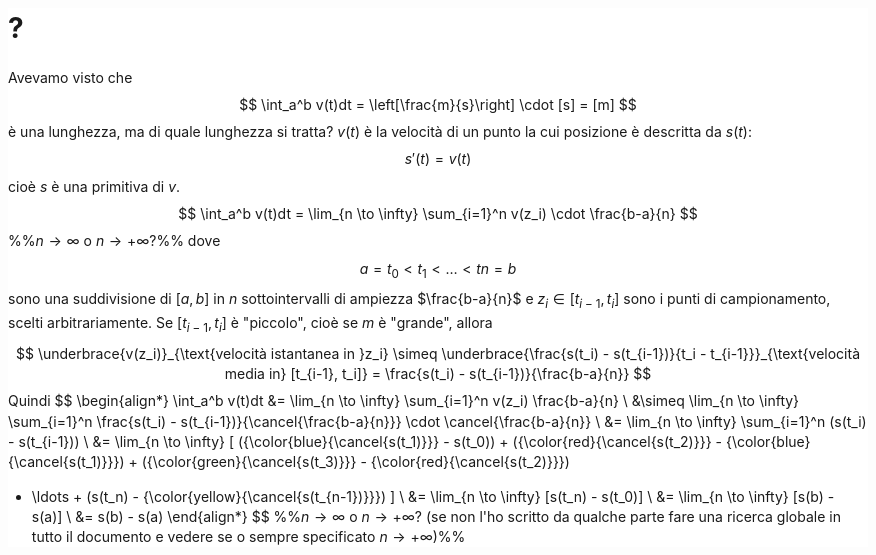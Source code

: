 # ?

Avevamo visto che
$$
\int_a^b v(t)dt = \left[\frac{m}{s}\right] \cdot [s] = [m] 
$$
è una lunghezza, ma di quale lunghezza si tratta?
$v(t)$ è la velocità di un punto la cui posizione è descritta da $s(t)$:
$$
s'(t) = v(t)
$$
cioè $s$ è una primitiva di $v$.
$$
\int_a^b v(t)dt = \lim_{n \to \infty} \sum_{i=1}^n v(z_i) \cdot \frac{b-a}{n}
$$
%%$n \to \infty$ o $n \to +\infty$?%%
dove
$$
a = t_0 < t_1 < \ldots < tn = b
$$
sono una suddivisione di $[a,b]$ in $n$ sottointervalli di ampiezza $\frac{b-a}{n}$ e $z_i \in [t_{i-1},t_i]$ sono i punti di campionamento, scelti arbitrariamente.
Se $[t_{i-1}, t_i]$ è "piccolo", cioè se $m$ è "grande", allora
$$
\underbrace{v(z_i)}_{\text{velocità istantanea in }z_i} \simeq \underbrace{\frac{s(t_i) - s(t_{i-1})}{t_i - t_{i-1}}}_{\text{velocità media in} [t_{i-1}, t_i]} = \frac{s(t_i) - s(t_{i-1})}{\frac{b-a}{n}}
$$
Quindi
$$
\begin{align*}
\int_a^b v(t)dt
&= \lim_{n \to \infty} \sum_{i=1}^n v(z_i) \frac{b-a}{n} \\
&\simeq \lim_{n \to \infty} \sum_{i=1}^n \frac{s(t_i) - s(t_{i-1})}{\cancel{\frac{b-a}{n}}} \cdot \cancel{\frac{b-a}{n}} \\
&= \lim_{n \to \infty} \sum_{i=1}^n (s(t_i) - s(t_{i-1})) \\
&= \lim_{n \to \infty}
[
({\color{blue}{\cancel{s(t_1)}}} - s(t_0))
+
({\color{red}{\cancel{s(t_2)}}} - {\color{blue}{\cancel{s(t_1)}}})
+
({\color{green}{\cancel{s(t_3)}}} - {\color{red}{\cancel{s(t_2)}}})
+ \ldots +
(s(t_n) - {\color{yellow}{\cancel{s(t_{n-1})}}})
] \\
&= \lim_{n \to \infty} [s(t_n) - s(t_0)] \\
&= \lim_{n \to \infty} [s(b) - s(a)] \\
&= s(b) - s(a)
\end{align*}
$$
%%$n \to \infty$ o $n \to +\infty$? (se non l'ho scritto da qualche parte fare una ricerca globale in tutto il documento e vedere se o sempre specificato $n \to +\infty$)%%
